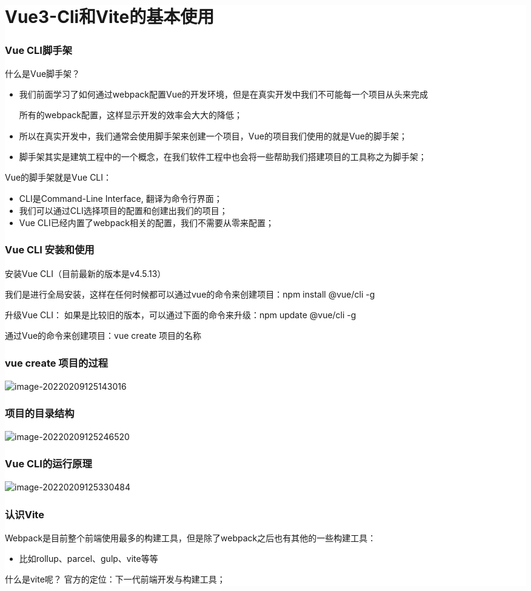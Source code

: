 # Vue3-Cli和Vite的基本使用

### Vue CLI脚手架

什么是Vue脚手架？

- 我们前面学习了如何通过webpack配置Vue的开发环境，但是在真实开发中我们不可能每一个项目从头来完成

  所有的webpack配置，这样显示开发的效率会大大的降低；

- 所以在真实开发中，我们通常会使用脚手架来创建一个项目，Vue的项目我们使用的就是Vue的脚手架；

- 脚手架其实是建筑工程中的一个概念，在我们软件工程中也会将一些帮助我们搭建项目的工具称之为脚手架；

Vue的脚手架就是Vue CLI： 

- CLI是Command-Line Interface, 翻译为命令行界面；
- 我们可以通过CLI选择项目的配置和创建出我们的项目；
- Vue CLI已经内置了webpack相关的配置，我们不需要从零来配置；



### Vue CLI 安装和使用

安装Vue CLI（目前最新的版本是v4.5.13） 

我们是进行全局安装，这样在任何时候都可以通过vue的命令来创建项目：npm install @vue/cli -g

升级Vue CLI： 如果是比较旧的版本，可以通过下面的命令来升级：npm update @vue/cli -g

通过Vue的命令来创建项目：vue create 项目的名称



### vue create 项目的过程

![image-20220209125143016](D:\截图\05_webpack5(二)\image-20220209125143016.png)



### 项目的目录结构

![image-20220209125246520](D:\截图\05_webpack5(二)\image-20220209125246520.png)



### Vue CLI的运行原理

![image-20220209125330484](D:\截图\05_webpack5(二)\image-20220209125330484.png)

### 认识Vite

Webpack是目前整个前端使用最多的构建工具，但是除了webpack之后也有其他的一些构建工具：

- 比如rollup、parcel、gulp、vite等等

什么是vite呢？ 官方的定位：下一代前端开发与构建工具；
